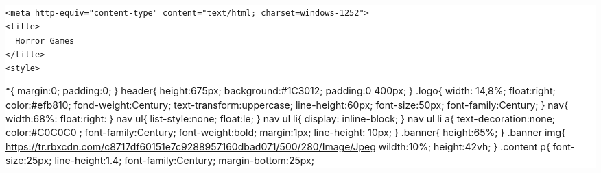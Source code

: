 <!DOCTYPE HTML PUBLIC "-//W3C//DTD HTML 4.01 Transitional//EN">
<html>
  <head>

    <meta http-equiv="content-type" content="text/html; charset=windows-1252">
    <title>
      Horror Games
    </title>
    <style>
*{
margin:0;
padding:0;
}
header{
height:675px;
background:#1C3012;
padding:0 400px; 
}
.logo{
width: 14,8%;
float:right;
color:#efb810;
fond-weight:Century;
text-transform:uppercase;
line-height:60px;
font-size:50px;
font-family:Century;
}
nav{
width:68%:
float:right:
}
nav ul{
list-style:none;
float:le;
}
nav ul li{
display: inline-block;
}
nav ul li a{
text-decoration:none;
color:#C0C0C0 ;
font-family:Century;
font-weight:bold;
margin:1px;
line-height: 10px;
}
.banner{
height:65%;
}
.banner img{
https://tr.rbxcdn.com/c8717df60151e7c9288957160dbad071/500/280/Image/Jpeg
wildth:10%;
height:42vh;
}
.content p{
font-size:25px;
line-height:1.4;
font-family:Century;
margin-bottom:25px;
